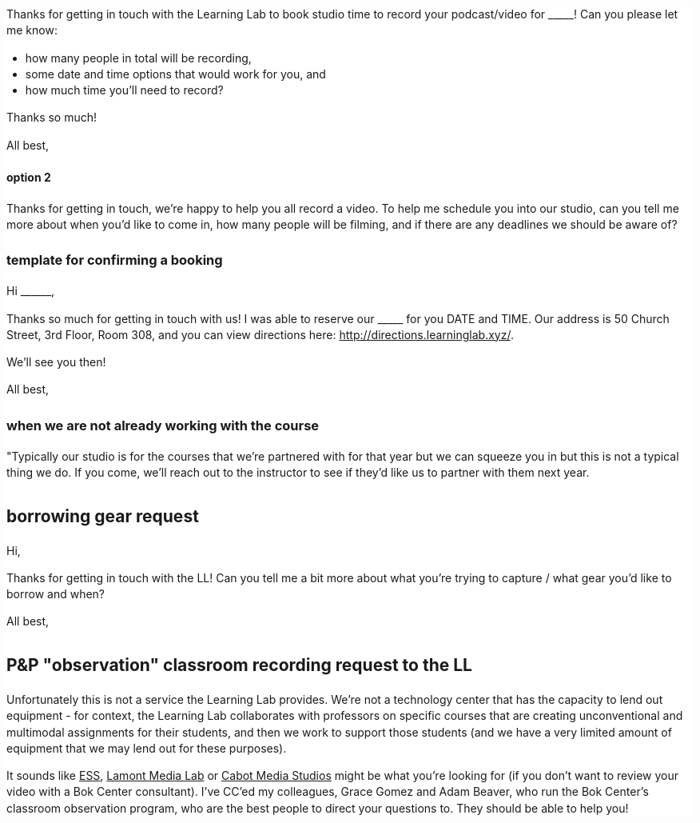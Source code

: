 Thanks for getting in touch with the Learning Lab to book studio time to record your podcast/video for _____! Can you please let me know:

* how many people in total will be recording,
* some date and time options that would work for you, and
* how much time you’ll need to record?
 

Thanks so much!

All best,

#### option 2
Thanks for getting in touch, we’re happy to help you all record a video. To help me schedule you into our studio, can you tell me more about when you’d like to come in, how many people will be filming, and if there are any deadlines we should be aware of?

### template for confirming a booking
Hi ______,

Thanks so much for getting in touch with us! I was able to reserve our _____ for you DATE and TIME. Our address is 50 Church Street, 3rd Floor, Room 308, and you can view directions here: http://directions.learninglab.xyz/. 

 
We’ll see you then!

 
All best,
### when we are not already working with the course
"Typically our studio is for the courses that we’re partnered with for that year but we can squeeze you in but this is not a typical thing we do. If you come, we’ll reach out to the instructor to see if they’d like us to partner with them next year.

## borrowing gear request
Hi, 

Thanks for getting in touch with the LL! Can you tell me a bit more about what you’re trying to capture / what gear you’d like to borrow and when?

All best,

## P&P "observation" classroom recording request to the LL
Unfortunately this is not a service the Learning Lab provides. We’re not a technology center that has the capacity to lend out equipment - for context, the Learning Lab collaborates with professors on specific courses that are creating unconventional and multimodal assignments for their students, and then we work to support those students (and we have a very limited amount of equipment that we may lend out for these purposes).

It sounds like [ESS](https://ess.fas.harvard.edu/lecture-capture-and-class-recording), [Lamont Media Lab](https://library.harvard.edu/services-tools/lamont-multimedia-lab) or [Cabot Media Studios](https://library.harvard.edu/services-tools/cabot-media-studios) might be what you’re looking for (if you don’t want to review your video with a Bok Center consultant). I’ve CC’ed my colleagues, Grace Gomez and Adam Beaver, who run the Bok Center’s classroom observation program, who are the best people to direct your questions to. They should be able to help you!
